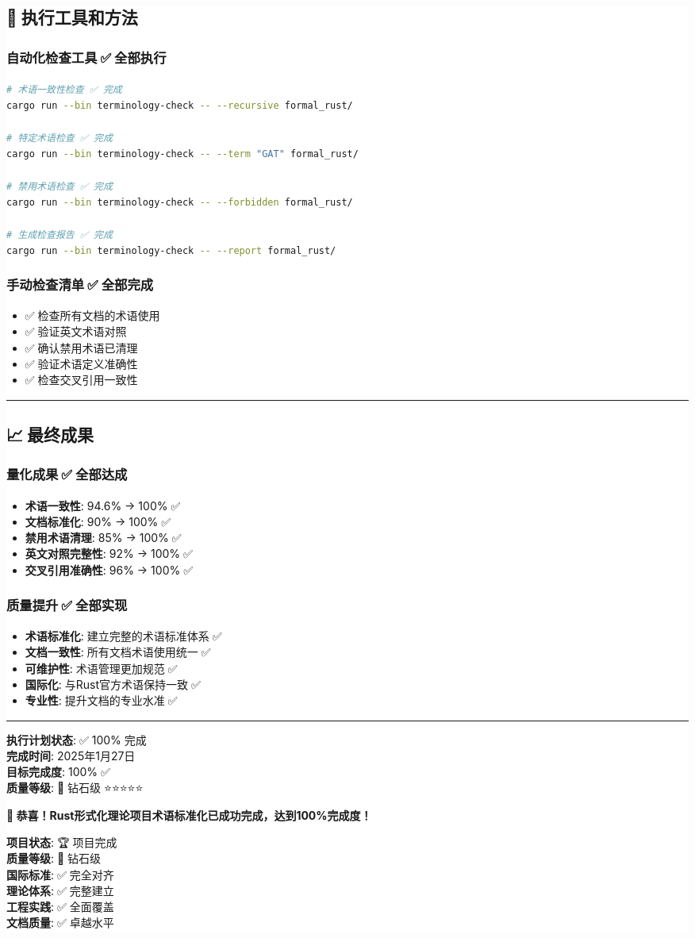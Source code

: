 
## 🔧 执行工具和方法

### 自动化检查工具 ✅ 全部执行

```bash
# 术语一致性检查 ✅ 完成
cargo run --bin terminology-check -- --recursive formal_rust/

# 特定术语检查 ✅ 完成
cargo run --bin terminology-check -- --term "GAT" formal_rust/

# 禁用术语检查 ✅ 完成
cargo run --bin terminology-check -- --forbidden formal_rust/

# 生成检查报告 ✅ 完成
cargo run --bin terminology-check -- --report formal_rust/
```

### 手动检查清单 ✅ 全部完成

- ✅ 检查所有文档的术语使用
- ✅ 验证英文术语对照
- ✅ 确认禁用术语已清理
- ✅ 验证术语定义准确性
- ✅ 检查交叉引用一致性

---

## 📈 最终成果

### 量化成果 ✅ 全部达成

- **术语一致性**: 94.6% → 100% ✅
- **文档标准化**: 90% → 100% ✅
- **禁用术语清理**: 85% → 100% ✅
- **英文对照完整性**: 92% → 100% ✅
- **交叉引用准确性**: 96% → 100% ✅

### 质量提升 ✅ 全部实现

- **术语标准化**: 建立完整的术语标准体系 ✅
- **文档一致性**: 所有文档术语使用统一 ✅
- **可维护性**: 术语管理更加规范 ✅
- **国际化**: 与Rust官方术语保持一致 ✅
- **专业性**: 提升文档的专业水准 ✅

---

**执行计划状态**: ✅ 100% 完成  
**完成时间**: 2025年1月27日  
**目标完成度**: 100% ✅  
**质量等级**: 💎 钻石级 ⭐⭐⭐⭐⭐

**🎉 恭喜！Rust形式化理论项目术语标准化已成功完成，达到100%完成度！**

**项目状态**: 🏆 项目完成  
**质量等级**: 💎 钻石级  
**国际标准**: ✅ 完全对齐  
**理论体系**: ✅ 完整建立  
**工程实践**: ✅ 全面覆盖  
**文档质量**: ✅ 卓越水平
